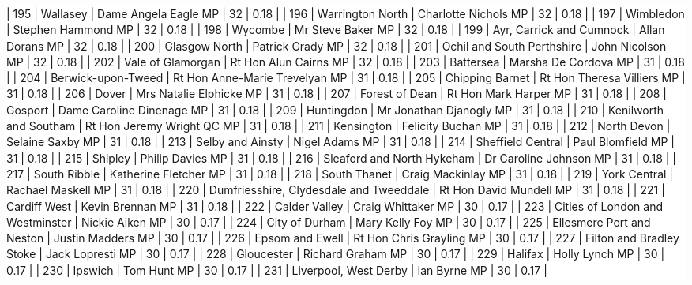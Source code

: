 | 195 | Wallasey | Dame Angela Eagle MP | 32 | 0.18 |
| 196 | Warrington North | Charlotte Nichols MP | 32 | 0.18 |
| 197 | Wimbledon | Stephen Hammond MP | 32 | 0.18 |
| 198 | Wycombe | Mr Steve Baker MP | 32 | 0.18 |
| 199 | Ayr, Carrick and Cumnock | Allan Dorans MP | 32 | 0.18 |
| 200 | Glasgow North | Patrick Grady MP | 32 | 0.18 |
| 201 | Ochil and South Perthshire | John Nicolson MP | 32 | 0.18 |
| 202 | Vale of Glamorgan | Rt Hon Alun Cairns MP | 32 | 0.18 |
| 203 | Battersea | Marsha De Cordova MP | 31 | 0.18 |
| 204 | Berwick-upon-Tweed | Rt Hon Anne-Marie Trevelyan MP | 31 | 0.18 |
| 205 | Chipping Barnet | Rt Hon Theresa Villiers MP | 31 | 0.18 |
| 206 | Dover | Mrs Natalie Elphicke MP | 31 | 0.18 |
| 207 | Forest of Dean | Rt Hon Mark Harper MP | 31 | 0.18 |
| 208 | Gosport | Dame Caroline Dinenage MP | 31 | 0.18 |
| 209 | Huntingdon | Mr Jonathan Djanogly MP | 31 | 0.18 |
| 210 | Kenilworth and Southam | Rt Hon Jeremy Wright QC MP | 31 | 0.18 |
| 211 | Kensington | Felicity Buchan MP | 31 | 0.18 |
| 212 | North Devon | Selaine Saxby MP | 31 | 0.18 |
| 213 | Selby and Ainsty | Nigel Adams MP | 31 | 0.18 |
| 214 | Sheffield Central | Paul Blomfield MP | 31 | 0.18 |
| 215 | Shipley | Philip Davies MP | 31 | 0.18 |
| 216 | Sleaford and North Hykeham | Dr Caroline Johnson MP | 31 | 0.18 |
| 217 | South Ribble | Katherine Fletcher MP | 31 | 0.18 |
| 218 | South Thanet | Craig Mackinlay MP | 31 | 0.18 |
| 219 | York Central | Rachael Maskell MP | 31 | 0.18 |
| 220 | Dumfriesshire, Clydesdale and Tweeddale | Rt Hon David Mundell MP | 31 | 0.18 |
| 221 | Cardiff West | Kevin Brennan MP | 31 | 0.18 |
| 222 | Calder Valley | Craig Whittaker MP | 30 | 0.17 |
| 223 | Cities of London and Westminster | Nickie Aiken MP | 30 | 0.17 |
| 224 | City of Durham | Mary Kelly Foy MP | 30 | 0.17 |
| 225 | Ellesmere Port and Neston | Justin Madders MP | 30 | 0.17 |
| 226 | Epsom and Ewell | Rt Hon Chris Grayling MP | 30 | 0.17 |
| 227 | Filton and Bradley Stoke | Jack Lopresti MP | 30 | 0.17 |
| 228 | Gloucester | Richard Graham MP | 30 | 0.17 |
| 229 | Halifax | Holly Lynch MP | 30 | 0.17 |
| 230 | Ipswich | Tom Hunt MP | 30 | 0.17 |
| 231 | Liverpool, West Derby | Ian Byrne MP | 30 | 0.17 |